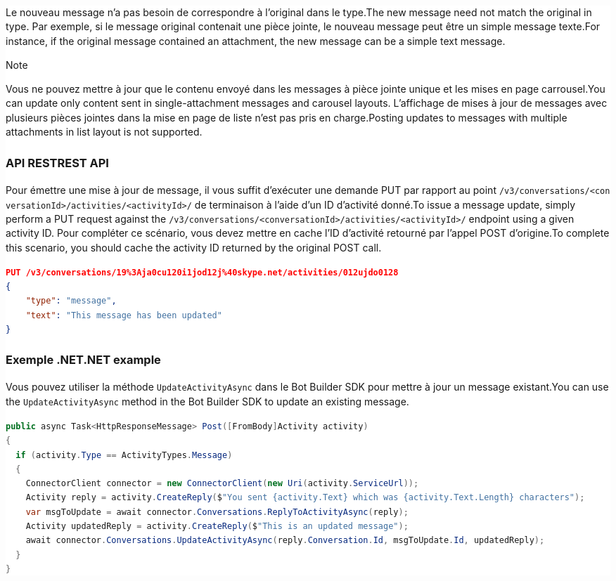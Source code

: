 <span data-ttu-id="3b5f2-231">Le nouveau message n’a pas besoin de correspondre à l’original dans le type.</span><span class="sxs-lookup"><span data-stu-id="3b5f2-231">The new message need not match the original in type.</span></span> <span data-ttu-id="3b5f2-232">Par exemple, si le message original contenait une pièce jointe, le nouveau message peut être un simple message texte.</span><span class="sxs-lookup"><span data-stu-id="3b5f2-232">For instance, if the original message contained an attachment, the new message can be a simple text message.</span></span>

> [!NOTE]
> <span data-ttu-id="3b5f2-233">Vous ne pouvez mettre à jour que le contenu envoyé dans les messages à pièce jointe unique et les mises en page carrousel.</span><span class="sxs-lookup"><span data-stu-id="3b5f2-233">You can update only content sent in single-attachment messages and carousel layouts.</span></span> <span data-ttu-id="3b5f2-234">L’affichage de mises à jour de messages avec plusieurs pièces jointes dans la mise en page de liste n’est pas pris en charge.</span><span class="sxs-lookup"><span data-stu-id="3b5f2-234">Posting updates to messages with multiple attachments in list layout is not supported.</span></span>

### <a name="rest-api"></a><span data-ttu-id="3b5f2-235">API REST</span><span class="sxs-lookup"><span data-stu-id="3b5f2-235">REST API</span></span>

<span data-ttu-id="3b5f2-236">Pour émettre une mise à jour de message, il vous suffit d’exécuter une demande PUT par rapport au point `/v3/conversations/<conversationId>/activities/<activityId>/` de terminaison à l’aide d’un ID d’activité donné.</span><span class="sxs-lookup"><span data-stu-id="3b5f2-236">To issue a message update, simply perform a PUT request against the `/v3/conversations/<conversationId>/activities/<activityId>/` endpoint using a given activity ID.</span></span> <span data-ttu-id="3b5f2-237">Pour compléter ce scénario, vous devez mettre en cache l’ID d’activité retourné par l’appel POST d’origine.</span><span class="sxs-lookup"><span data-stu-id="3b5f2-237">To complete this scenario, you should cache the activity ID returned by the original POST call.</span></span>

```json
PUT /v3/conversations/19%3Aja0cu120i1jod12j%40skype.net/activities/012ujdo0128
{
    "type": "message",
    "text": "This message has been updated"
}
```

### <a name="net-example"></a><span data-ttu-id="3b5f2-238">Exemple .NET</span><span class="sxs-lookup"><span data-stu-id="3b5f2-238">.NET example</span></span>

<span data-ttu-id="3b5f2-239">Vous pouvez utiliser la méthode `UpdateActivityAsync` dans le Bot Builder SDK pour mettre à jour un message existant.</span><span class="sxs-lookup"><span data-stu-id="3b5f2-239">You can use the `UpdateActivityAsync` method in the Bot Builder SDK to update an existing message.</span></span>

```csharp
public async Task<HttpResponseMessage> Post([FromBody]Activity activity)
{
  if (activity.Type == ActivityTypes.Message)
  {
    ConnectorClient connector = new ConnectorClient(new Uri(activity.ServiceUrl));
    Activity reply = activity.CreateReply($"You sent {activity.Text} which was {activity.Text.Length} characters");
    var msgToUpdate = await connector.Conversations.ReplyToActivityAsync(reply);
    Activity updatedReply = activity.CreateReply($"This is an updated message");
    await connector.Conversations.UpdateActivityAsync(reply.Conversation.Id, msgToUpdate.Id, updatedReply);
  }
}
```
